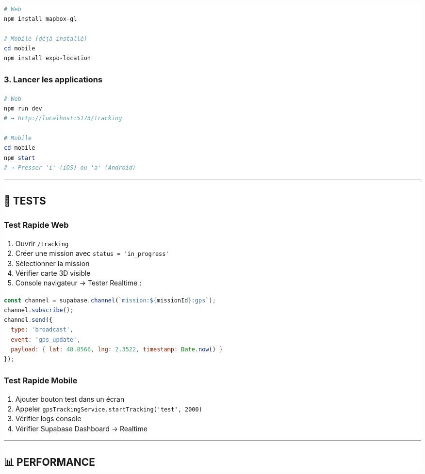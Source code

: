 ```powershell
# Web
npm install mapbox-gl

# Mobile (déjà installé)
cd mobile
npm install expo-location
```

### 3. Lancer les applications

```powershell
# Web
npm run dev
# → http://localhost:5173/tracking

# Mobile
cd mobile
npm start
# → Presser 'i' (iOS) ou 'a' (Android)
```

---

## 🧪 TESTS

### Test Rapide Web

1. Ouvrir `/tracking`
2. Créer une mission avec `status = 'in_progress'`
3. Sélectionner la mission
4. Vérifier carte 3D visible
5. Console navigateur → Tester Realtime :

```javascript
const channel = supabase.channel(`mission:${missionId}:gps`);
channel.subscribe();
channel.send({
  type: 'broadcast',
  event: 'gps_update',
  payload: { lat: 48.8566, lng: 2.3522, timestamp: Date.now() }
});
```

### Test Rapide Mobile

1. Ajouter bouton test dans un écran
2. Appeler `gpsTrackingService.startTracking('test', 2000)`
3. Vérifier logs console
4. Vérifier Supabase Dashboard → Realtime

---

## 📊 PERFORMANCE

